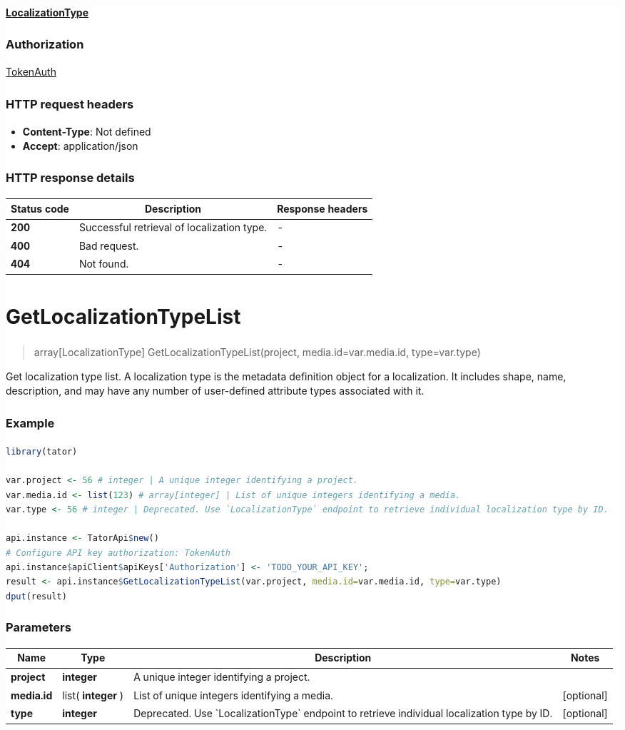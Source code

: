 [**LocalizationType**](LocalizationType.md)

### Authorization

[TokenAuth](../README.md#TokenAuth)

### HTTP request headers

 - **Content-Type**: Not defined
 - **Accept**: application/json

### HTTP response details
| Status code | Description | Response headers |
|-------------|-------------|------------------|
| **200** | Successful retrieval of localization type. |  -  |
| **400** | Bad request. |  -  |
| **404** | Not found. |  -  |

# **GetLocalizationTypeList**
> array[LocalizationType] GetLocalizationTypeList(project, media.id=var.media.id, type=var.type)



Get localization type list.  A localization type is the metadata definition object for a localization. It includes shape, name, description, and may have any number of user-defined attribute types associated with it. 

### Example
```R
library(tator)

var.project <- 56 # integer | A unique integer identifying a project.
var.media.id <- list(123) # array[integer] | List of unique integers identifying a media.
var.type <- 56 # integer | Deprecated. Use `LocalizationType` endpoint to retrieve individual localization type by ID.

api.instance <- TatorApi$new()
# Configure API key authorization: TokenAuth
api.instance$apiClient$apiKeys['Authorization'] <- 'TODO_YOUR_API_KEY';
result <- api.instance$GetLocalizationTypeList(var.project, media.id=var.media.id, type=var.type)
dput(result)
```

### Parameters

Name | Type | Description  | Notes
------------- | ------------- | ------------- | -------------
 **project** | **integer**| A unique integer identifying a project. | 
 **media.id** | list( **integer** )| List of unique integers identifying a media. | [optional] 
 **type** | **integer**| Deprecated. Use &#x60;LocalizationType&#x60; endpoint to retrieve individual localization type by ID. | [optional] 
